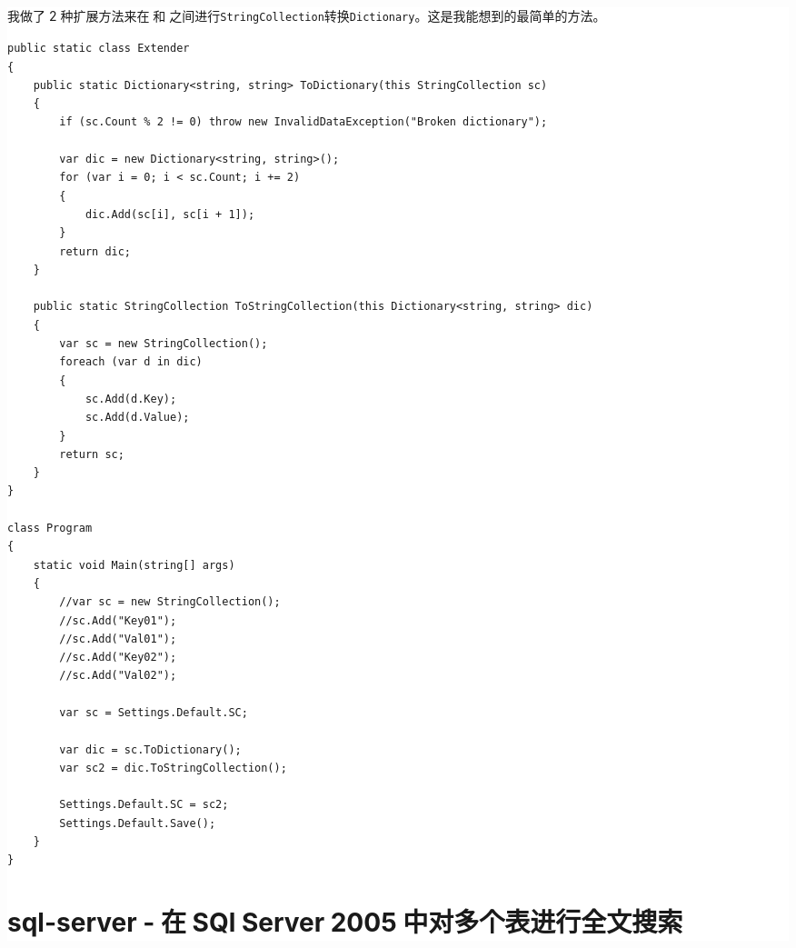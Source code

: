我做了 2 种扩展方法来在 和 之间进行`StringCollection`转换`Dictionary`。这是我能想到的最简单的方法。

```
public static class Extender
{
    public static Dictionary<string, string> ToDictionary(this StringCollection sc)
    {
        if (sc.Count % 2 != 0) throw new InvalidDataException("Broken dictionary");

        var dic = new Dictionary<string, string>();
        for (var i = 0; i < sc.Count; i += 2)
        {
            dic.Add(sc[i], sc[i + 1]);
        }
        return dic;
    }

    public static StringCollection ToStringCollection(this Dictionary<string, string> dic)
    {
        var sc = new StringCollection();
        foreach (var d in dic)
        {
            sc.Add(d.Key);
            sc.Add(d.Value);
        }
        return sc;
    }
}

class Program
{
    static void Main(string[] args)
    {
        //var sc = new StringCollection();
        //sc.Add("Key01");
        //sc.Add("Val01");
        //sc.Add("Key02");
        //sc.Add("Val02");

        var sc = Settings.Default.SC;

        var dic = sc.ToDictionary();
        var sc2 = dic.ToStringCollection();

        Settings.Default.SC = sc2;
        Settings.Default.Save();
    }
} 
```

# sql-server - 在 SQl Server 2005 中对多个表进行全文搜索
